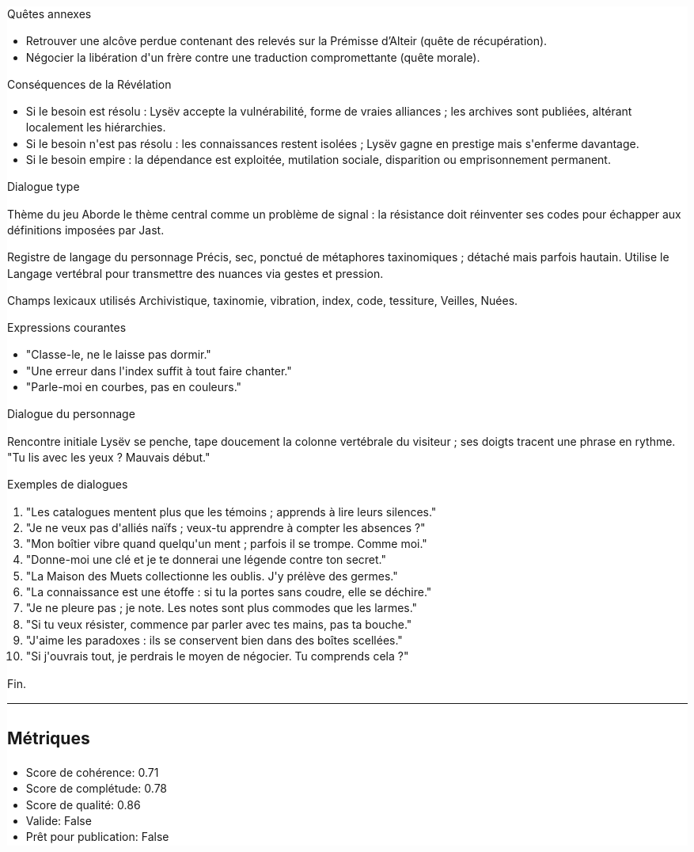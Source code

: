 Quêtes annexes
- Retrouver une alcôve perdue contenant des relevés sur la Prémisse d’Alteir (quête de récupération).
- Négocier la libération d'un frère contre une traduction compromettante (quête morale).

Conséquences de la Révélation
- Si le besoin est résolu : Lysëv accepte la vulnérabilité, forme de vraies alliances ; les archives sont publiées, altérant localement les hiérarchies.
- Si le besoin n'est pas résolu : les connaissances restent isolées ; Lysëv gagne en prestige mais s'enferme davantage.
- Si le besoin empire : la dépendance est exploitée, mutilation sociale, disparition ou emprisonnement permanent.

Dialogue type

Thème du jeu
Aborde le thème central comme un problème de signal : la résistance doit réinventer ses codes pour échapper aux définitions imposées par Jast.

Registre de langage du personnage
Précis, sec, ponctué de métaphores taxinomiques ; détaché mais parfois hautain. Utilise le Langage vertébral pour transmettre des nuances via gestes et pression.

Champs lexicaux utilisés
Archivistique, taxinomie, vibration, index, code, tessiture, Veilles, Nuées.

Expressions courantes
- "Classe-le, ne le laisse pas dormir."
- "Une erreur dans l'index suffit à tout faire chanter."
- "Parle-moi en courbes, pas en couleurs."

Dialogue du personnage

Rencontre initiale
Lysëv se penche, tape doucement la colonne vertébrale du visiteur ; ses doigts tracent une phrase en rythme. "Tu lis avec les yeux ? Mauvais début."

Exemples de dialogues
1. "Les catalogues mentent plus que les témoins ; apprends à lire leurs silences."
2. "Je ne veux pas d'alliés naïfs ; veux-tu apprendre à compter les absences ?"
3. "Mon boîtier vibre quand quelqu'un ment ; parfois il se trompe. Comme moi."
4. "Donne-moi une clé et je te donnerai une légende contre ton secret."
5. "La Maison des Muets collectionne les oublis. J'y prélève des germes."
6. "La connaissance est une étoffe : si tu la portes sans coudre, elle se déchire."
7. "Je ne pleure pas ; je note. Les notes sont plus commodes que les larmes."
8. "Si tu veux résister, commence par parler avec tes mains, pas ta bouche."
9. "J'aime les paradoxes : ils se conservent bien dans des boîtes scellées."
10. "Si j'ouvrais tout, je perdrais le moyen de négocier. Tu comprends cela ?"

Fin.

---

## Métriques

- Score de cohérence: 0.71
- Score de complétude: 0.78
- Score de qualité: 0.86
- Valide: False
- Prêt pour publication: False
